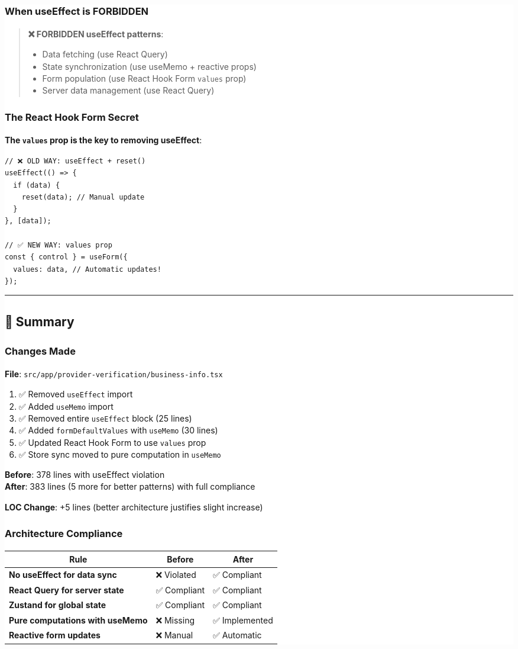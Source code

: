 ### When useEffect is FORBIDDEN

> **❌ FORBIDDEN useEffect patterns**:
> - Data fetching (use React Query)
> - State synchronization (use useMemo + reactive props)
> - Form population (use React Hook Form `values` prop)
> - Server data management (use React Query)

### The React Hook Form Secret

**The `values` prop is the key to removing useEffect**:

```tsx
// ❌ OLD WAY: useEffect + reset()
useEffect(() => {
  if (data) {
    reset(data); // Manual update
  }
}, [data]);

// ✅ NEW WAY: values prop
const { control } = useForm({
  values: data, // Automatic updates!
});
```

---

## 📝 Summary

### Changes Made

**File**: `src/app/provider-verification/business-info.tsx`

1. ✅ Removed `useEffect` import
2. ✅ Added `useMemo` import
3. ✅ Removed entire `useEffect` block (25 lines)
4. ✅ Added `formDefaultValues` with `useMemo` (30 lines)
5. ✅ Updated React Hook Form to use `values` prop
6. ✅ Store sync moved to pure computation in `useMemo`

**Before**: 378 lines with useEffect violation  
**After**: 383 lines (5 more for better patterns) with full compliance

**LOC Change**: +5 lines (better architecture justifies slight increase)

### Architecture Compliance

| Rule | Before | After |
|------|--------|-------|
| **No useEffect for data sync** | ❌ Violated | ✅ Compliant |
| **React Query for server state** | ✅ Compliant | ✅ Compliant |
| **Zustand for global state** | ✅ Compliant | ✅ Compliant |
| **Pure computations with useMemo** | ❌ Missing | ✅ Implemented |
| **Reactive form updates** | ❌ Manual | ✅ Automatic |
